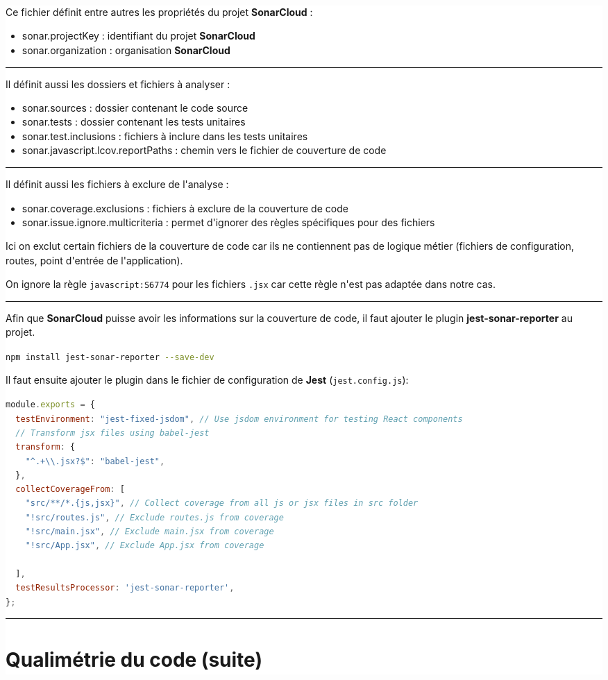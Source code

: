 Ce fichier définit entre autres les propriétés du projet **SonarCloud** :
- sonar.projectKey : identifiant du projet **SonarCloud**
- sonar.organization : organisation **SonarCloud**

---

Il définit aussi les dossiers et fichiers à analyser :
- sonar.sources : dossier contenant le code source
- sonar.tests : dossier contenant les tests unitaires
- sonar.test.inclusions : fichiers à inclure dans les tests unitaires
- sonar.javascript.lcov.reportPaths : chemin vers le fichier de couverture de code

---

Il définit aussi les fichiers à exclure de l'analyse :

- sonar.coverage.exclusions : fichiers à exclure de la couverture de code
- sonar.issue.ignore.multicriteria : permet d'ignorer des règles spécifiques pour des fichiers

Ici on exclut certain fichiers de la couverture de code car ils ne contiennent pas de logique métier (fichiers de configuration, routes, point d'entrée de l'application).

On ignore la règle `javascript:S6774` pour les fichiers `.jsx` car cette règle n'est pas adaptée dans notre cas.

---

Afin que **SonarCloud** puisse avoir les informations sur la couverture de code, il faut ajouter le plugin **jest-sonar-reporter** au projet.

```bash
npm install jest-sonar-reporter --save-dev
```

Il faut ensuite ajouter le plugin dans le fichier de configuration de **Jest** (`jest.config.js`):

```javascript
module.exports = {
  testEnvironment: "jest-fixed-jsdom", // Use jsdom environment for testing React components
  // Transform jsx files using babel-jest
  transform: {
    "^.+\\.jsx?$": "babel-jest",
  },
  collectCoverageFrom: [
    "src/**/*.{js,jsx}", // Collect coverage from all js or jsx files in src folder
    "!src/routes.js", // Exclude routes.js from coverage
    "!src/main.jsx", // Exclude main.jsx from coverage
    "!src/App.jsx", // Exclude App.jsx from coverage

  ],
  testResultsProcessor: 'jest-sonar-reporter',
};
```

---

# Qualimétrie du code (suite)
